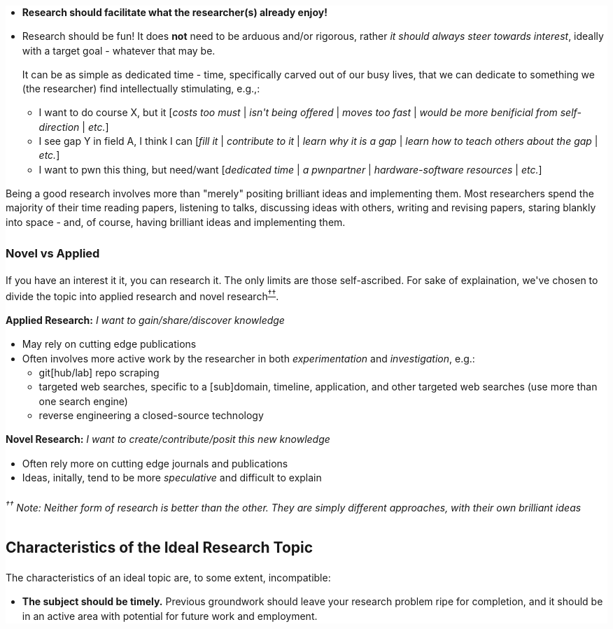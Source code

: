 - **Research should facilitate what the researcher(s) already enjoy!** 
- Research should be fun! It does **not** need to be arduous and/or rigorous, rather _it should always steer
  towards interest_, ideally with a target goal - whatever that may be.  
  
  It can be as simple as dedicated time - time, specifically carved out of our busy lives, that
  we can dedicate to something we (the researcher) find intellectually stimulating, e.g.,:
  - I want to do course X, but it [_costs too must_ | _isn't being offered_ | _moves too fast_ | _would be more benificial from self-direction_ | _etc._]
  - I see gap Y in field A, I think I can [_fill it_ | _contribute to it_ | _learn why it is a gap_ | _learn how to teach others about the gap_ | _etc._]
  - I want to pwn this thing, but need/want [_dedicated time_ | _a pwnpartner_ | _hardware-software resources_ | _etc._]
  
Being a good research involves more than "merely" positing brilliant ideas and implementing them. Most researchers spend
the majority of their time reading papers, listening to talks, discussing ideas with others, writing and revising papers,
staring blankly into space - and, of course, having brilliant ideas and implementing them.

### Novel vs Applied
If you have an interest it it, you can research it. The only limits are those self-ascribed. For sake of
explaination, we've chosen to divide the topic into applied research and novel research<sup>[&dagger;&dagger;][ft2]</sup>. 

**Applied Research:** _I want to gain/share/discover knowledge_
- May rely on cutting edge publications
- Often involves more active work by the researcher in both _experimentation_ and _investigation_, e.g.: 
  - git[hub/lab] repo scraping 
  - targeted web searches, specific to a [sub]domain, timeline, application, and other targeted web searches (use more than one search engine)
  - reverse engineering a closed-source technology

**Novel Research:** _I want to create/contribute/posit this new knowledge_
- Often rely more on cutting edge journals and publications
- Ideas, initally, tend to be more _speculative_ and difficult to explain

[ft2]: /#----note-neither-form-of-research-is-better-than-the-other-they-are-simply-different-approaches-with-their-own-brilliant-ideas
<h6>
  <sup>&dagger;&dagger;</sup>
  Note: Neither form of research is <i>better</i> than the other. They are simply different approaches, with their own brilliant ideas
</h6>

## Characteristics of the Ideal Research Topic
The characteristics of an ideal topic are, to some extent, incompatible:

- **The subject should be timely.**
  Previous groundwork should leave your research problem ripe for completion,
  and it should be in an active area with potential for future work and
  employment.
        

[ft1]: /#----these-sections-take-a-more-academic-approach-to-research-needless-to-say--it-presumes-significant-dedication-in-both-time-and-interest
[acm-dl]: https://libraries.acm.org/digital-library
[cra]: https://cra.org/resources/
[corr]: https://arxiv.org/corr
[phrack]: http://phrack.org/
[pagedout]: https://pagedout.institute/
[dc-media]: https://media.defcon.org/
[ccc-media]: https://media.ccc.de/